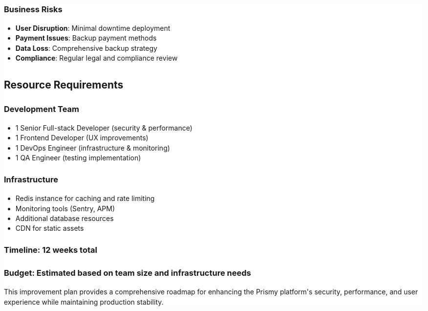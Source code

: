 ### Business Risks
- **User Disruption**: Minimal downtime deployment
- **Payment Issues**: Backup payment methods
- **Data Loss**: Comprehensive backup strategy
- **Compliance**: Regular legal and compliance review

## Resource Requirements

### Development Team
- 1 Senior Full-stack Developer (security & performance)
- 1 Frontend Developer (UX improvements)
- 1 DevOps Engineer (infrastructure & monitoring)
- 1 QA Engineer (testing implementation)

### Infrastructure
- Redis instance for caching and rate limiting
- Monitoring tools (Sentry, APM)
- Additional database resources
- CDN for static assets

### Timeline: 12 weeks total
### Budget: Estimated based on team size and infrastructure needs

This improvement plan provides a comprehensive roadmap for enhancing the Prismy platform's security, performance, and user experience while maintaining production stability.